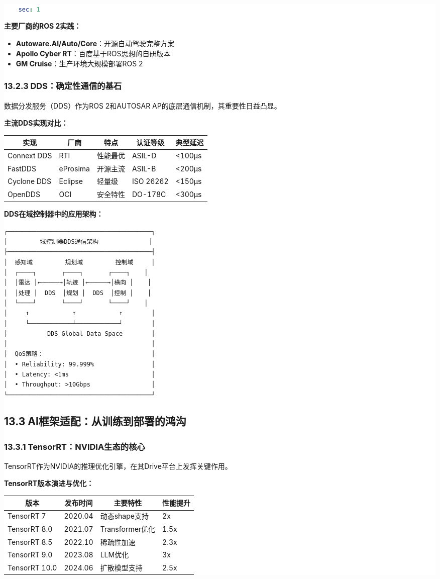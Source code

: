 ```yaml
    sec: 1
```

**主要厂商的ROS 2实践：**
- **Autoware.AI/Auto/Core**：开源自动驾驶完整方案
- **Apollo Cyber RT**：百度基于ROS思想的自研版本
- **GM Cruise**：生产环境大规模部署ROS 2

### 13.2.3 DDS：确定性通信的基石

数据分发服务（DDS）作为ROS 2和AUTOSAR AP的底层通信机制，其重要性日益凸显。

**主流DDS实现对比：**

| 实现 | 厂商 | 特点 | 认证等级 | 典型延迟 |
|-----|------|------|---------|---------|
| Connext DDS | RTI | 性能最优 | ASIL-D | <100μs |
| FastDDS | eProsima | 开源主流 | ASIL-B | <200μs |
| Cyclone DDS | Eclipse | 轻量级 | ISO 26262 | <150μs |
| OpenDDS | OCI | 安全特性 | DO-178C | <300μs |

**DDS在域控制器中的应用架构：**
```
┌────────────────────────────────────────┐
│         域控制器DDS通信架构              │
├────────────────────────────────────────┤
│  感知域         规划域         控制域     │
│  ┌────┐       ┌────┐       ┌────┐    │
│  │雷达 │←─────→│轨迹 │←─────→│横向 │    │
│  │处理 │  DDS  │规划 │  DDS  │控制 │    │
│  └────┘       └────┘       └────┘    │
│     ↑            ↑            ↑        │
│     └────────────┴────────────┘        │
│           DDS Global Data Space        │
│                                        │
│  QoS策略：                              │
│  • Reliability: 99.999%                │
│  • Latency: <1ms                       │
│  • Throughput: >10Gbps                 │
└────────────────────────────────────────┘
```

## 13.3 AI框架适配：从训练到部署的鸿沟

### 13.3.1 TensorRT：NVIDIA生态的核心

TensorRT作为NVIDIA的推理优化引擎，在其Drive平台上发挥关键作用。

**TensorRT版本演进与优化：**

| 版本 | 发布时间 | 主要特性 | 性能提升 |
|------|---------|---------|---------|
| TensorRT 7 | 2020.04 | 动态shape支持 | 2x |
| TensorRT 8.0 | 2021.07 | Transformer优化 | 1.5x |
| TensorRT 8.5 | 2022.10 | 稀疏性加速 | 2.3x |
| TensorRT 9.0 | 2023.08 | LLM优化 | 3x |
| TensorRT 10.0 | 2024.06 | 扩散模型支持 | 2.5x |
